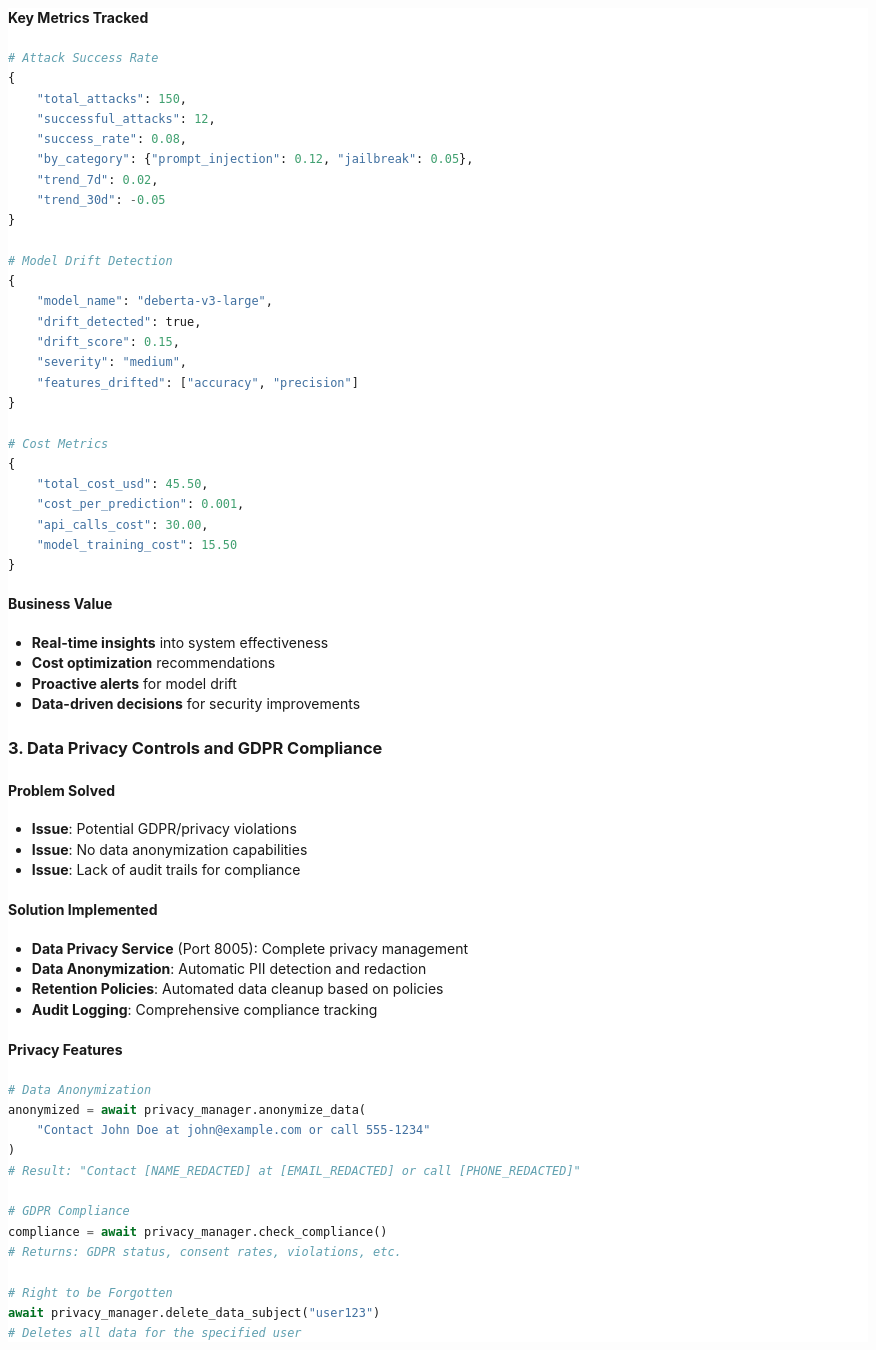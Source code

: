 #### **Key Metrics Tracked**
```python
# Attack Success Rate
{
    "total_attacks": 150,
    "successful_attacks": 12,
    "success_rate": 0.08,
    "by_category": {"prompt_injection": 0.12, "jailbreak": 0.05},
    "trend_7d": 0.02,
    "trend_30d": -0.05
}

# Model Drift Detection
{
    "model_name": "deberta-v3-large",
    "drift_detected": true,
    "drift_score": 0.15,
    "severity": "medium",
    "features_drifted": ["accuracy", "precision"]
}

# Cost Metrics
{
    "total_cost_usd": 45.50,
    "cost_per_prediction": 0.001,
    "api_calls_cost": 30.00,
    "model_training_cost": 15.50
}
```

#### **Business Value**
- **Real-time insights** into system effectiveness
- **Cost optimization** recommendations
- **Proactive alerts** for model drift
- **Data-driven decisions** for security improvements

### 3. Data Privacy Controls and GDPR Compliance

#### **Problem Solved**
- **Issue**: Potential GDPR/privacy violations
- **Issue**: No data anonymization capabilities
- **Issue**: Lack of audit trails for compliance

#### **Solution Implemented**
- **Data Privacy Service** (Port 8005): Complete privacy management
- **Data Anonymization**: Automatic PII detection and redaction
- **Retention Policies**: Automated data cleanup based on policies
- **Audit Logging**: Comprehensive compliance tracking

#### **Privacy Features**
```python
# Data Anonymization
anonymized = await privacy_manager.anonymize_data(
    "Contact John Doe at john@example.com or call 555-1234"
)
# Result: "Contact [NAME_REDACTED] at [EMAIL_REDACTED] or call [PHONE_REDACTED]"

# GDPR Compliance
compliance = await privacy_manager.check_compliance()
# Returns: GDPR status, consent rates, violations, etc.

# Right to be Forgotten
await privacy_manager.delete_data_subject("user123")
# Deletes all data for the specified user
```